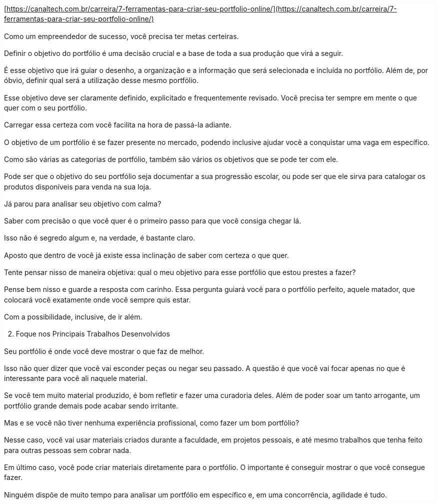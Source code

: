 [https://canaltech.com.br/carreira/7-ferramentas-para-criar-seu-portfolio-online/](https://canaltech.com.br/carreira/7-ferramentas-para-criar-seu-portfolio-online/)


Como um empreendedor de sucesso, você precisa ter metas certeiras.

Definir o objetivo do portfólio é uma decisão crucial e a base de toda a sua produção que virá a seguir.

É esse objetivo que irá guiar o desenho, a organização e a informação que será selecionada e incluída no portfólio. Além de, por óbvio, definir qual será a utilização desse mesmo portfólio.

Esse objetivo deve ser claramente definido, explicitado e frequentemente revisado. Você precisa ter sempre em mente o que quer com o seu portfólio.

Carregar essa certeza com você facilita na hora de passá-la adiante.

O objetivo de um portfólio é se fazer presente no mercado, podendo inclusive ajudar você a conquistar uma vaga em específico.

Como são várias as categorias de portfólio, também são vários os objetivos que se pode ter com ele.

Pode ser que o objetivo do seu portfólio seja documentar a sua progressão escolar, ou pode ser que ele sirva para catalogar os produtos disponíveis para venda na sua loja.

Já parou para analisar seu objetivo com calma?

Saber com precisão o que você quer é o primeiro passo para que você consiga chegar lá.

Isso não é segredo algum e, na verdade, é bastante claro.

Aposto que dentro de você já existe essa inclinação de saber com certeza o que quer.

Tente pensar nisso de maneira objetiva: qual o meu objetivo para esse portfólio que estou prestes a fazer?

Pense bem nisso e guarde a resposta com carinho. Essa pergunta guiará você para o portfólio perfeito, aquele matador, que colocará você exatamente onde você sempre quis estar.

Com a possibilidade, inclusive, de ir além.

2. Foque nos Principais Trabalhos Desenvolvidos

Seu portfólio é onde você deve mostrar o que faz de melhor.

Isso não quer dizer que você vai esconder peças ou negar seu passado. A questão é que você vai focar apenas no que é interessante para você ali naquele material.

Se você tem muito material produzido, é bom refletir e fazer uma curadoria deles. Além de poder soar um tanto arrogante, um portfólio grande demais pode acabar sendo irritante.

Mas e se você não tiver nenhuma experiência profissional, como fazer um bom portfólio?

Nesse caso, você vai usar materiais criados durante a faculdade, em projetos pessoais, e até mesmo trabalhos que tenha feito para outras pessoas sem cobrar nada.

Em último caso, você pode criar materiais diretamente para o portfólio. O importante é conseguir mostrar o que você consegue fazer.

Ninguém dispõe de muito tempo para analisar um portfólio em específico e, em uma concorrência, agilidade é tudo.
